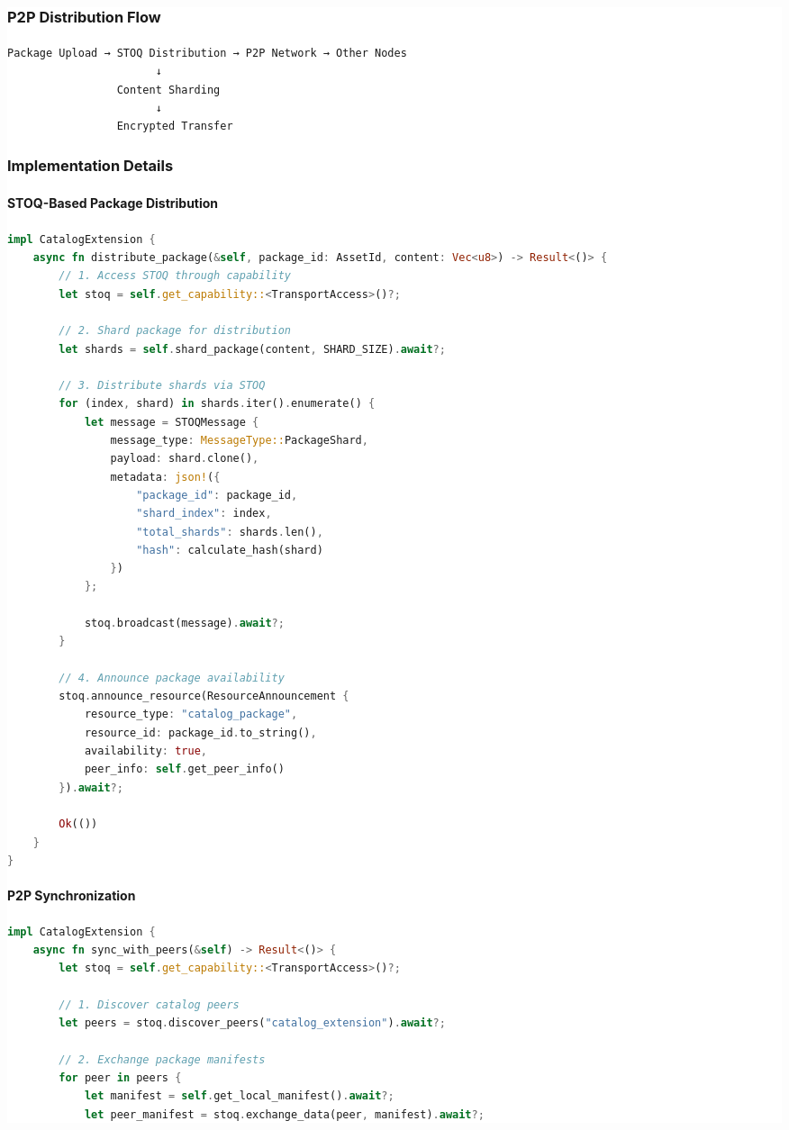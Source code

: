 ### P2P Distribution Flow
```
Package Upload → STOQ Distribution → P2P Network → Other Nodes
                       ↓
                 Content Sharding
                       ↓
                 Encrypted Transfer
```

### Implementation Details

#### STOQ-Based Package Distribution
```rust
impl CatalogExtension {
    async fn distribute_package(&self, package_id: AssetId, content: Vec<u8>) -> Result<()> {
        // 1. Access STOQ through capability
        let stoq = self.get_capability::<TransportAccess>()?;

        // 2. Shard package for distribution
        let shards = self.shard_package(content, SHARD_SIZE).await?;

        // 3. Distribute shards via STOQ
        for (index, shard) in shards.iter().enumerate() {
            let message = STOQMessage {
                message_type: MessageType::PackageShard,
                payload: shard.clone(),
                metadata: json!({
                    "package_id": package_id,
                    "shard_index": index,
                    "total_shards": shards.len(),
                    "hash": calculate_hash(shard)
                })
            };

            stoq.broadcast(message).await?;
        }

        // 4. Announce package availability
        stoq.announce_resource(ResourceAnnouncement {
            resource_type: "catalog_package",
            resource_id: package_id.to_string(),
            availability: true,
            peer_info: self.get_peer_info()
        }).await?;

        Ok(())
    }
}
```

#### P2P Synchronization
```rust
impl CatalogExtension {
    async fn sync_with_peers(&self) -> Result<()> {
        let stoq = self.get_capability::<TransportAccess>()?;

        // 1. Discover catalog peers
        let peers = stoq.discover_peers("catalog_extension").await?;

        // 2. Exchange package manifests
        for peer in peers {
            let manifest = self.get_local_manifest().await?;
            let peer_manifest = stoq.exchange_data(peer, manifest).await?;

```